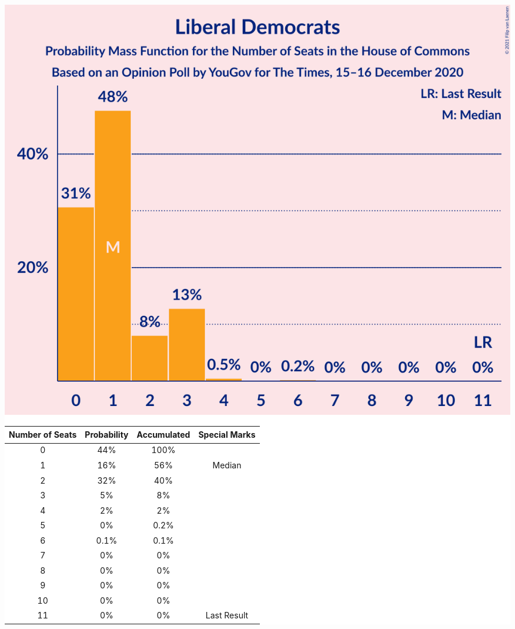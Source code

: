 ![Graph with seats probability mass function not yet produced](2020-12-16-YouGov-seats-pmf-liberaldemocrats.png "Seats Probability Mass Function")

| Number of Seats | Probability | Accumulated | Special Marks |
|:---------------:|:-----------:|:-----------:|:-------------:|
| 0 | 44% | 100% |  |
| 1 | 16% | 56% | Median |
| 2 | 32% | 40% |  |
| 3 | 5% | 8% |  |
| 4 | 2% | 2% |  |
| 5 | 0% | 0.2% |  |
| 6 | 0.1% | 0.1% |  |
| 7 | 0% | 0% |  |
| 8 | 0% | 0% |  |
| 9 | 0% | 0% |  |
| 10 | 0% | 0% |  |
| 11 | 0% | 0% | Last Result |
